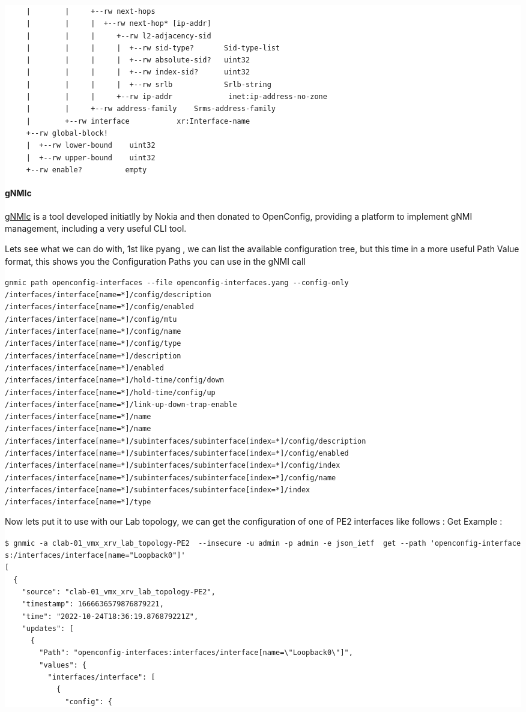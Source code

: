 ```
     |        |     +--rw next-hops
     |        |     |  +--rw next-hop* [ip-addr]
     |        |     |     +--rw l2-adjacency-sid
     |        |     |     |  +--rw sid-type?       Sid-type-list
     |        |     |     |  +--rw absolute-sid?   uint32
     |        |     |     |  +--rw index-sid?      uint32
     |        |     |     |  +--rw srlb            Srlb-string
     |        |     |     +--rw ip-addr             inet:ip-address-no-zone
     |        |     +--rw address-family    Srms-address-family
     |        +--rw interface           xr:Interface-name
     +--rw global-block!
     |  +--rw lower-bound    uint32
     |  +--rw upper-bound    uint32
     +--rw enable?          empty
```

#### gNMIc
[gNMIc](https://gnmic.kmrd.dev) is a tool developed initiatlly by Nokia and then donated to OpenConfig, providing a platform to implement gNMI management, including a very useful CLI tool.

Lets see what we can do with, 1st like pyang , we can list the available configuration tree, but this time in a more useful Path Value format, this shows you the Configuration Paths you can use in the gNMI call 

```
gnmic path openconfig-interfaces --file openconfig-interfaces.yang --config-only
/interfaces/interface[name=*]/config/description
/interfaces/interface[name=*]/config/enabled
/interfaces/interface[name=*]/config/mtu
/interfaces/interface[name=*]/config/name
/interfaces/interface[name=*]/config/type
/interfaces/interface[name=*]/description
/interfaces/interface[name=*]/enabled
/interfaces/interface[name=*]/hold-time/config/down
/interfaces/interface[name=*]/hold-time/config/up
/interfaces/interface[name=*]/link-up-down-trap-enable
/interfaces/interface[name=*]/name
/interfaces/interface[name=*]/name
/interfaces/interface[name=*]/subinterfaces/subinterface[index=*]/config/description
/interfaces/interface[name=*]/subinterfaces/subinterface[index=*]/config/enabled
/interfaces/interface[name=*]/subinterfaces/subinterface[index=*]/config/index
/interfaces/interface[name=*]/subinterfaces/subinterface[index=*]/config/name
/interfaces/interface[name=*]/subinterfaces/subinterface[index=*]/index
/interfaces/interface[name=*]/type
```

Now lets put it to use with our Lab topology, we can get the configuration of one of  PE2 interfaces like follows :
Get Example : 

```
$ gnmic -a clab-01_vmx_xrv_lab_topology-PE2  --insecure -u admin -p admin -e json_ietf  get --path 'openconfig-interfaces:/interfaces/interface[name="Loopback0"]'
[
  {
    "source": "clab-01_vmx_xrv_lab_topology-PE2",
    "timestamp": 1666636579876879221,
    "time": "2022-10-24T18:36:19.876879221Z",
    "updates": [
      {
        "Path": "openconfig-interfaces:interfaces/interface[name=\"Loopback0\"]",
        "values": {
          "interfaces/interface": [
            {
              "config": {
```